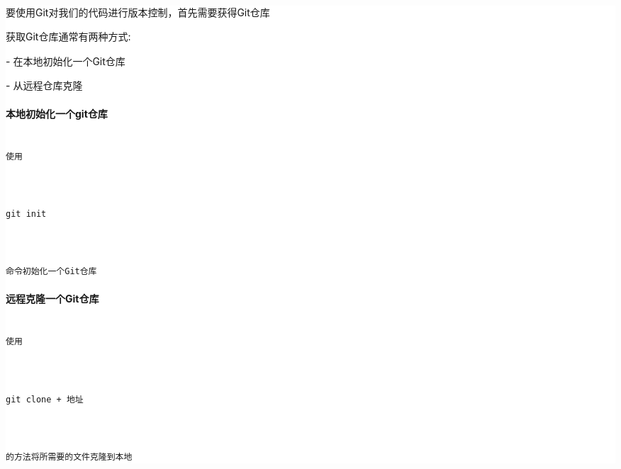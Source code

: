  

要使用Git对我们的代码进行版本控制，首先需要获得Git仓库

 

获取Git仓库通常有两种方式:

 

\- 在本地初始化一个Git仓库

 

\- 从远程仓库克隆

 

 

 

#### 本地初始化一个git仓库

 

 

 

```shell

使用 

 

git init

 

命令初始化一个Git仓库

```

 

 

 

#### 远程克隆一个Git仓库

 

 

 

```shell

使用

 

git clone + 地址  

 

的方法将所需要的文件克隆到本地

```
